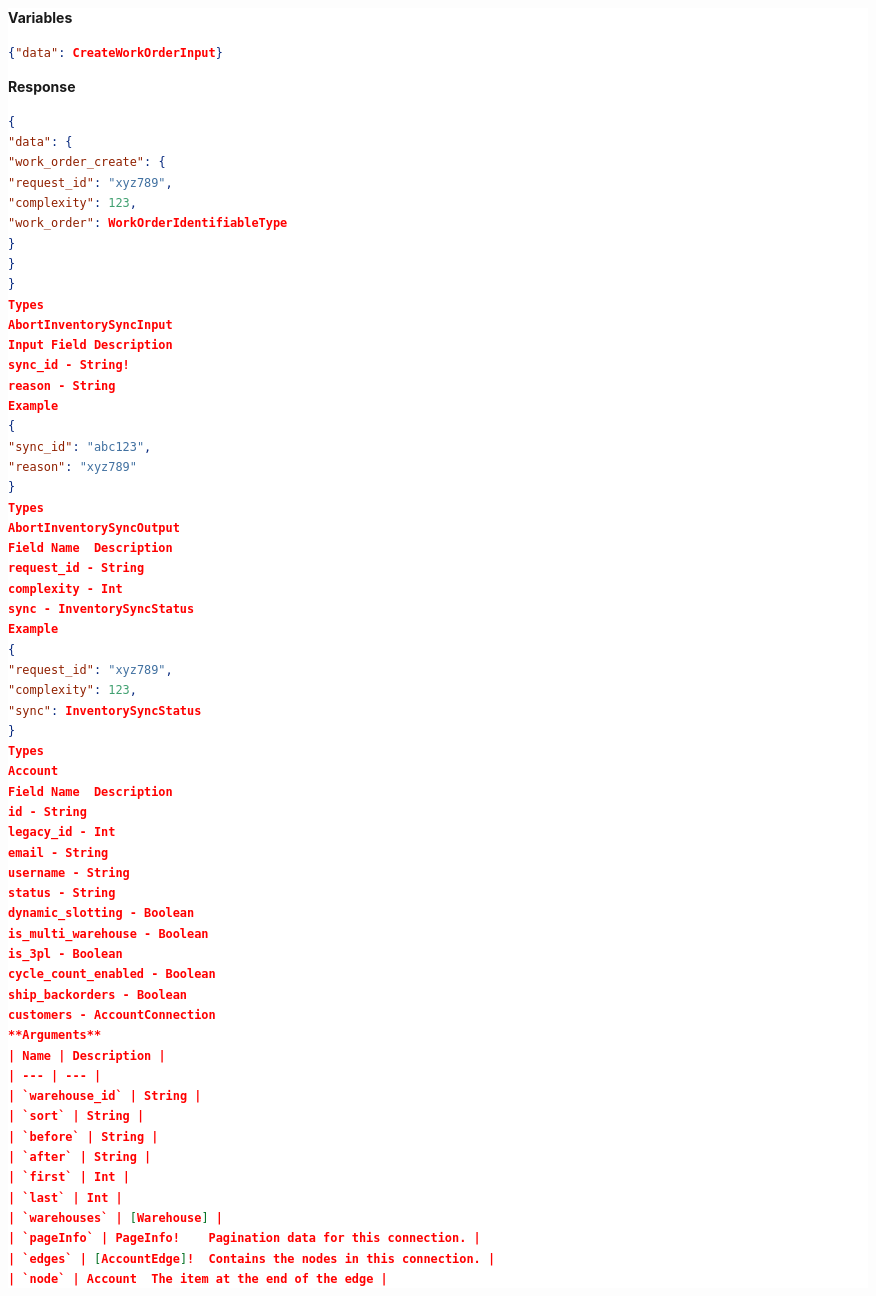 **Variables**
```json
{"data": CreateWorkOrderInput}
```

**Response**
```json
{
"data": {
"work_order_create": {
"request_id": "xyz789",
"complexity": 123,
"work_order": WorkOrderIdentifiableType
}
}
}
Types
AbortInventorySyncInput
Input Field	Description
sync_id - String!
reason - String
Example
{
"sync_id": "abc123",
"reason": "xyz789"
}
Types
AbortInventorySyncOutput
Field Name	Description
request_id - String
complexity - Int
sync - InventorySyncStatus
Example
{
"request_id": "xyz789",
"complexity": 123,
"sync": InventorySyncStatus
}
Types
Account
Field Name	Description
id - String
legacy_id - Int
email - String
username - String
status - String
dynamic_slotting - Boolean
is_multi_warehouse - Boolean
is_3pl - Boolean
cycle_count_enabled - Boolean
ship_backorders - Boolean
customers - AccountConnection
**Arguments**
| Name | Description |
| --- | --- |
| `warehouse_id` | String |
| `sort` | String |
| `before` | String |
| `after` | String |
| `first` | Int |
| `last` | Int |
| `warehouses` | [Warehouse] |
| `pageInfo` | PageInfo!	Pagination data for this connection. |
| `edges` | [AccountEdge]!	Contains the nodes in this connection. |
| `node` | Account	The item at the end of the edge |
```